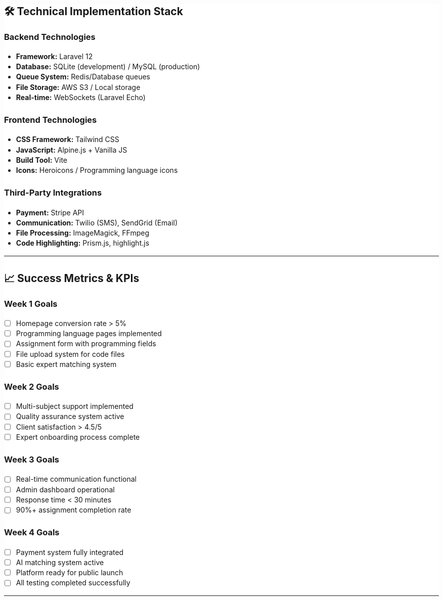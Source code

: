 
## 🛠️ Technical Implementation Stack

### Backend Technologies
- **Framework:** Laravel 12
- **Database:** SQLite (development) / MySQL (production)
- **Queue System:** Redis/Database queues
- **File Storage:** AWS S3 / Local storage
- **Real-time:** WebSockets (Laravel Echo)

### Frontend Technologies
- **CSS Framework:** Tailwind CSS
- **JavaScript:** Alpine.js + Vanilla JS
- **Build Tool:** Vite
- **Icons:** Heroicons / Programming language icons

### Third-Party Integrations
- **Payment:** Stripe API
- **Communication:** Twilio (SMS), SendGrid (Email)
- **File Processing:** ImageMagick, FFmpeg
- **Code Highlighting:** Prism.js, highlight.js

---

## 📈 Success Metrics & KPIs

### Week 1 Goals
- [ ] Homepage conversion rate > 5%
- [ ] Programming language pages implemented
- [ ] Assignment form with programming fields
- [ ] File upload system for code files
- [ ] Basic expert matching system

### Week 2 Goals
- [ ] Multi-subject support implemented
- [ ] Quality assurance system active
- [ ] Client satisfaction > 4.5/5
- [ ] Expert onboarding process complete

### Week 3 Goals
- [ ] Real-time communication functional
- [ ] Admin dashboard operational
- [ ] Response time < 30 minutes
- [ ] 90%+ assignment completion rate

### Week 4 Goals
- [ ] Payment system fully integrated
- [ ] AI matching system active
- [ ] Platform ready for public launch
- [ ] All testing completed successfully

---